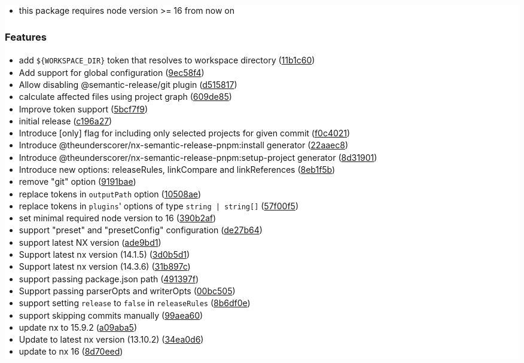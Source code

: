 * this package requires node version >= 16 from now on

### Features

* add `${WORKSPACE_DIR}` token that resolves to workspace directory ([11b1c60](https://github.com/ruscon/nx-semantic-release-pnpm/commit/11b1c600eed0a2478c7d582cc395884c86b6e145))
* Add support for global configuration ([9ec58f4](https://github.com/ruscon/nx-semantic-release-pnpm/commit/9ec58f43e529509792777cd7ebc9d21f0ddf4a7b))
* Allow disabling @semantic-release/git plugin ([d515817](https://github.com/ruscon/nx-semantic-release-pnpm/commit/d515817a02cb0dcfbec4f641e8998edd59017f56))
* calculate affected files using project graph ([609de85](https://github.com/ruscon/nx-semantic-release-pnpm/commit/609de85a29da0dd33587f643ea2ee2f7373462cc))
* Improve token support ([5bcf7f9](https://github.com/ruscon/nx-semantic-release-pnpm/commit/5bcf7f9767185521ac3ea7001b8e80c340cb6ace))
* initial release ([c196a27](https://github.com/ruscon/nx-semantic-release-pnpm/commit/c196a279a299ab4228037f7ea81e1726a61c93f9))
* Introduce [only] flag for including only selected projects for given commit ([f0c4021](https://github.com/ruscon/nx-semantic-release-pnpm/commit/f0c40219f4ac7a7a59741bf7b94ac760e360307c))
* Introduce @theunderscorer/nx-semantic-release-pnpm:install generator ([22aaec8](https://github.com/ruscon/nx-semantic-release-pnpm/commit/22aaec88b3ffb7e42764d38bf32e30bb9995cb39))
* Introduce @theunderscorer/nx-semantic-release-pnpm:setup-project generator ([8d31901](https://github.com/ruscon/nx-semantic-release-pnpm/commit/8d31901d2ac17018ac9f97b615199696938fbcfc))
* Introduce new options: releaseRules, linkCompare and linkReferences ([8eb1f5b](https://github.com/ruscon/nx-semantic-release-pnpm/commit/8eb1f5b239bb10ac40cf176384e0f067298963ba))
* remove "git" option ([9191bae](https://github.com/ruscon/nx-semantic-release-pnpm/commit/9191bae9f1673f68f4c5c146300eea8f3004f25b))
* replace tokens in `outputPath` option ([10508ae](https://github.com/ruscon/nx-semantic-release-pnpm/commit/10508aea18297c3741242466a968a9001ccc1759))
* replace tokens in `plugins`' options of type `string | string[]` ([57f00f5](https://github.com/ruscon/nx-semantic-release-pnpm/commit/57f00f5db5e9f9ec8ce1e7ecf9b0fbf61b86fe38))
* set minimal required node version to 16 ([390b2af](https://github.com/ruscon/nx-semantic-release-pnpm/commit/390b2af17ee01c20ac68a08c67a9e49c0205bf76))
* support "preset" and "presetConfig" configuration ([de27b64](https://github.com/ruscon/nx-semantic-release-pnpm/commit/de27b64f0db21daf0670be77ed21bfce3d823cf8))
* support latest NX version ([ade9bd1](https://github.com/ruscon/nx-semantic-release-pnpm/commit/ade9bd17b3c2644a6c8ad9eac200998b66f90226))
* Support latest nx version (14.1.5) ([3d0b5d1](https://github.com/ruscon/nx-semantic-release-pnpm/commit/3d0b5d151d5b86359f9c48710da52db4ffeac5ca))
* Support latest nx version (14.3.6) ([31b897c](https://github.com/ruscon/nx-semantic-release-pnpm/commit/31b897cbd36881918910ab7a53bb58d9baa17edb))
* support passing package.json path ([491397f](https://github.com/ruscon/nx-semantic-release-pnpm/commit/491397fedb37a3cdaa2af743708cedeb8d2d5f43))
* Support passing parserOpts and writerOpts ([00bc505](https://github.com/ruscon/nx-semantic-release-pnpm/commit/00bc505a892a9242cc65562b473a1bba64201191))
* support setting `release` to `false` in `releaseRules` ([8b6df0e](https://github.com/ruscon/nx-semantic-release-pnpm/commit/8b6df0ea770860d56e34eaec470b9d39a32fcea9))
* support skipping commits manually ([99aea60](https://github.com/ruscon/nx-semantic-release-pnpm/commit/99aea607bf0da101f88b1b80506ea4ef28343f52))
* update nx to 15.9.2 ([a09aba5](https://github.com/ruscon/nx-semantic-release-pnpm/commit/a09aba58346cc4d9280ce3c9ce31b92398daebcb))
* Update to latest nx version (13.10.2) ([34ea0d6](https://github.com/ruscon/nx-semantic-release-pnpm/commit/34ea0d6c5006c6c46e8ecb5bde2a1a8bcdf05a88))
* update to nx 16 ([8d70eed](https://github.com/ruscon/nx-semantic-release-pnpm/commit/8d70eed0c055862322a1943ea9f5a2597e998885))
